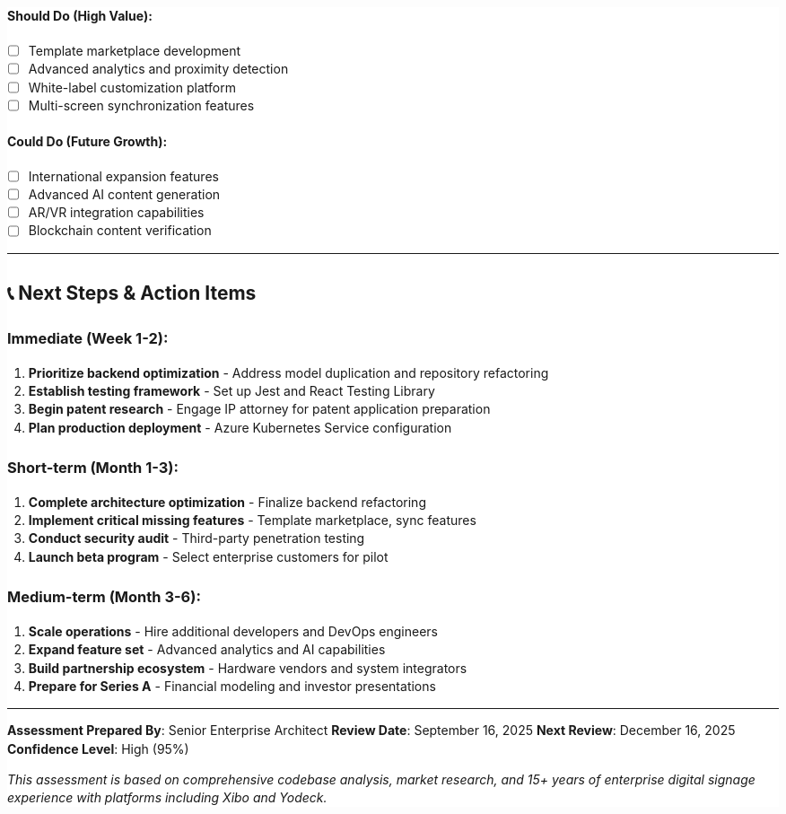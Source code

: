 #### **Should Do (High Value):**
- [ ] Template marketplace development
- [ ] Advanced analytics and proximity detection
- [ ] White-label customization platform
- [ ] Multi-screen synchronization features

#### **Could Do (Future Growth):**
- [ ] International expansion features
- [ ] Advanced AI content generation
- [ ] AR/VR integration capabilities
- [ ] Blockchain content verification

---

## 📞 **Next Steps & Action Items**

### **Immediate (Week 1-2):**
1. **Prioritize backend optimization** - Address model duplication and repository refactoring
2. **Establish testing framework** - Set up Jest and React Testing Library
3. **Begin patent research** - Engage IP attorney for patent application preparation
4. **Plan production deployment** - Azure Kubernetes Service configuration

### **Short-term (Month 1-3):**
1. **Complete architecture optimization** - Finalize backend refactoring
2. **Implement critical missing features** - Template marketplace, sync features
3. **Conduct security audit** - Third-party penetration testing
4. **Launch beta program** - Select enterprise customers for pilot

### **Medium-term (Month 3-6):**
1. **Scale operations** - Hire additional developers and DevOps engineers
2. **Expand feature set** - Advanced analytics and AI capabilities
3. **Build partnership ecosystem** - Hardware vendors and system integrators
4. **Prepare for Series A** - Financial modeling and investor presentations

---

**Assessment Prepared By**: Senior Enterprise Architect
**Review Date**: September 16, 2025
**Next Review**: December 16, 2025
**Confidence Level**: High (95%)

*This assessment is based on comprehensive codebase analysis, market research, and 15+ years of enterprise digital signage experience with platforms including Xibo and Yodeck.*